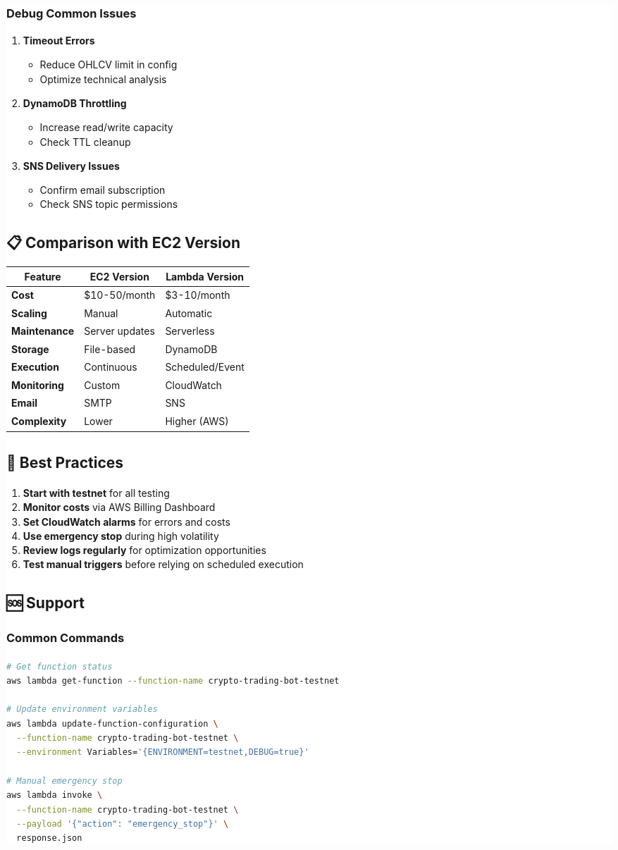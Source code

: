 ### Debug Common Issues

1. **Timeout Errors**
   - Reduce OHLCV limit in config
   - Optimize technical analysis

2. **DynamoDB Throttling**
   - Increase read/write capacity
   - Check TTL cleanup

3. **SNS Delivery Issues**
   - Confirm email subscription
   - Check SNS topic permissions

## 📋 Comparison with EC2 Version

| Feature | EC2 Version | Lambda Version |
|---------|-------------|----------------|
| **Cost** | $10-50/month | $3-10/month |
| **Scaling** | Manual | Automatic |
| **Maintenance** | Server updates | Serverless |
| **Storage** | File-based | DynamoDB |
| **Execution** | Continuous | Scheduled/Event |
| **Monitoring** | Custom | CloudWatch |
| **Email** | SMTP | SNS |
| **Complexity** | Lower | Higher (AWS) |

## 🎯 Best Practices

1. **Start with testnet** for all testing
2. **Monitor costs** via AWS Billing Dashboard  
3. **Set CloudWatch alarms** for errors and costs
4. **Use emergency stop** during high volatility
5. **Review logs regularly** for optimization opportunities
6. **Test manual triggers** before relying on scheduled execution

## 🆘 Support

### Common Commands
```bash
# Get function status
aws lambda get-function --function-name crypto-trading-bot-testnet

# Update environment variables
aws lambda update-function-configuration \
  --function-name crypto-trading-bot-testnet \
  --environment Variables='{ENVIRONMENT=testnet,DEBUG=true}'

# Manual emergency stop
aws lambda invoke \
  --function-name crypto-trading-bot-testnet \
  --payload '{"action": "emergency_stop"}' \
  response.json
```
